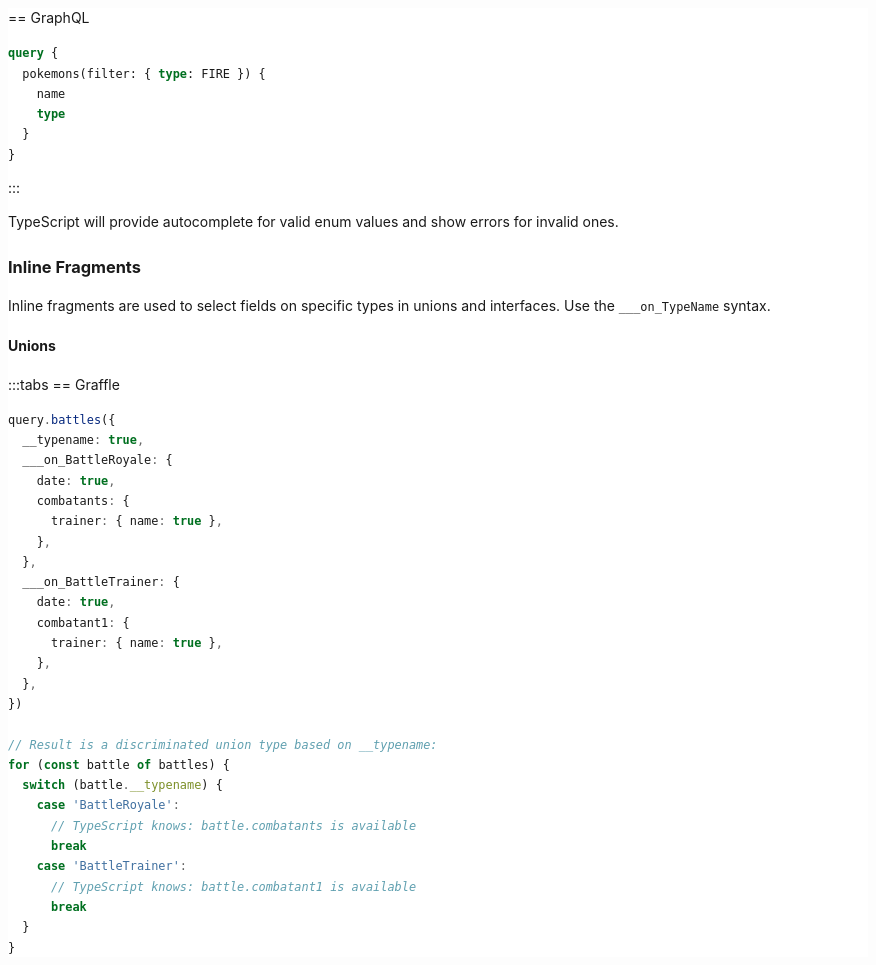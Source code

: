 == GraphQL

```graphql
query {
  pokemons(filter: { type: FIRE }) {
    name
    type
  }
}
```

:::

TypeScript will provide autocomplete for valid enum values and show errors for invalid ones.

### Inline Fragments

Inline fragments are used to select fields on specific types in unions and interfaces. Use the `___on_TypeName` syntax.

#### Unions

:::tabs
== Graffle

```ts
query.battles({
  __typename: true,
  ___on_BattleRoyale: {
    date: true,
    combatants: {
      trainer: { name: true },
    },
  },
  ___on_BattleTrainer: {
    date: true,
    combatant1: {
      trainer: { name: true },
    },
  },
})

// Result is a discriminated union type based on __typename:
for (const battle of battles) {
  switch (battle.__typename) {
    case 'BattleRoyale':
      // TypeScript knows: battle.combatants is available
      break
    case 'BattleTrainer':
      // TypeScript knows: battle.combatant1 is available
      break
  }
}
```
